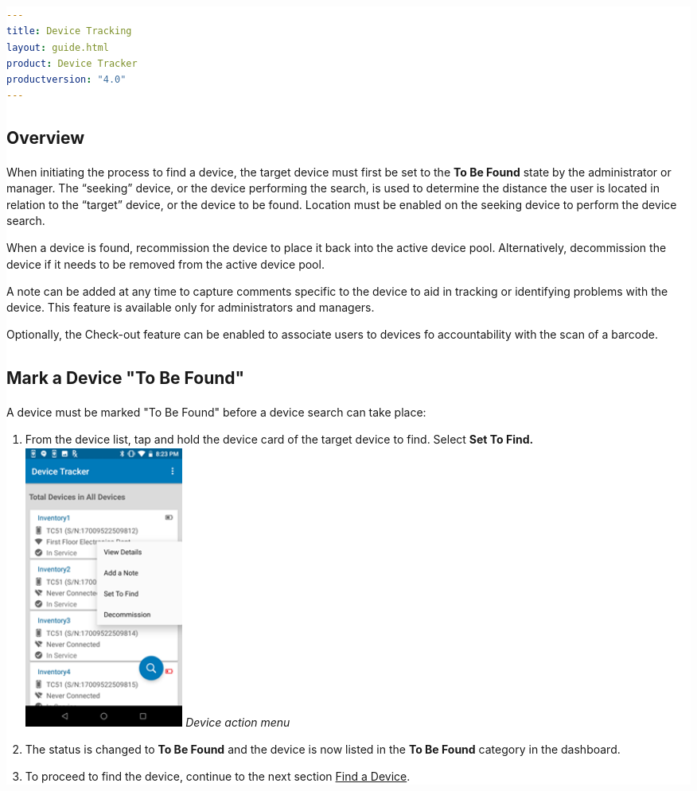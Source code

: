 ```yaml
---
title: Device Tracking
layout: guide.html
product: Device Tracker
productversion: "4.0"
---
```


## Overview

When initiating the process to find a device, the target device must first be set to the **To Be Found** state by the administrator or manager. The “seeking” device, or the device performing the search, is used to determine the distance the user is located in relation to the “target” device, or the device to be found. Location must be enabled on the seeking device to perform the device search.

When a device is found, recommission the device to place it back into the active device pool. Alternatively, decommission the device if it needs to be removed from the active device pool.

A note can be added at any time to capture comments specific to the device to aid in tracking or identifying problems with the device. This feature is available only for administrators and managers.

Optionally, the Check-out feature can be enabled to associate users to devices fo accountability with the scan of a barcode.
<br>

## Mark a Device "To Be Found"

A device must be marked "To Be Found" before a device search can take place:

1. From the device list, tap and hold the device card of the target device to find. Select **Set To Find.**
   <img style="height:350px" src="device-action-menu.png" />
   <i>Device action menu</i>

2. The status is changed to **To Be Found** and the device is now listed in the **To Be Found** category in the dashboard.
3. To proceed to find the device, continue to the next section [Find a Device](./#findadevice).
   <br>
